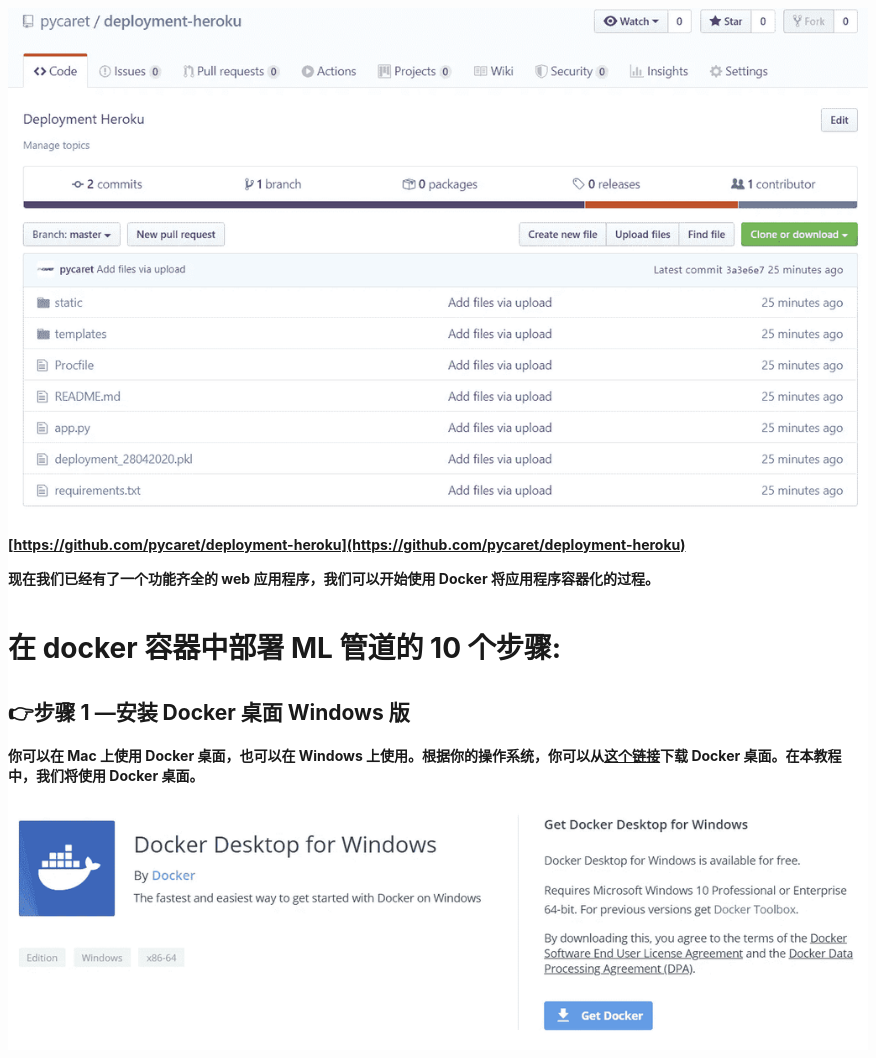 **![](img/7234ed8caee1a34a61b772e2a9f38c15.png)**

**[https://github.com/pycaret/deployment-heroku](https://github.com/pycaret/deployment-heroku)**

**现在我们已经有了一个功能齐全的 web 应用程序，我们可以开始使用 Docker 将应用程序容器化的过程。**

# **在 docker 容器中部署 ML 管道的 10 个步骤:**

## **👉**步骤 1 —安装 Docker 桌面 Windows 版****

**你可以在 Mac 上使用 Docker 桌面，也可以在 Windows 上使用。根据你的操作系统，你可以从[这个链接](https://docs.docker.com/docker-for-windows/install/)下载 Docker 桌面。在本教程中，我们将使用 Docker 桌面。**

**![](img/792f98fad1628469948bdf5105e77efc.png)**
